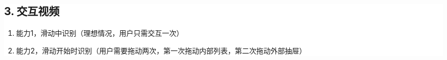 ## 3. 交互视频

1. 能力1，滑动中识别（理想情况，用户只需交互一次）

   <video src="https://vodkgeyttp9c.vod.126.net/vodkgeyttp8/8vdQyfjG_3902554063_uhd.mp4?ts=1949278835&rid=7859AE92117216E8AD0E345795682128&rl=0&rs=cWazXiGUycMdyAhsKhOXEkfeKHPGccOq&sign=add655382502b1a3a778fbade5022bf0&coverId=cxnrl57ADPi6eE9Tj47Y6w==/109951166509772321&infoId=1357303" style="max-width:300px;" />

2. 能力2，滑动开始时识别（用户需要拖动两次，第一次拖动内部列表，第二次拖动外部抽屉）
   
   <video src="https://vodkgeyttp9c.vod.126.net/vodkgeyttp8/79544nqW_3902564433_uhd.mp4?ts=1949279212&rid=7859AE92117216E8AD0E345795682128&rl=0&rs=aDZoqyiQtMxNyNsLqRJRjZoOJFXSQDkf&sign=a3f34774922993db2418e88d86434ce7&coverId=UX3CLuL7ikvtuQkTdxsZRw==/109951166509784344&infoId=1354343" style="max-width:300px;" />
   

